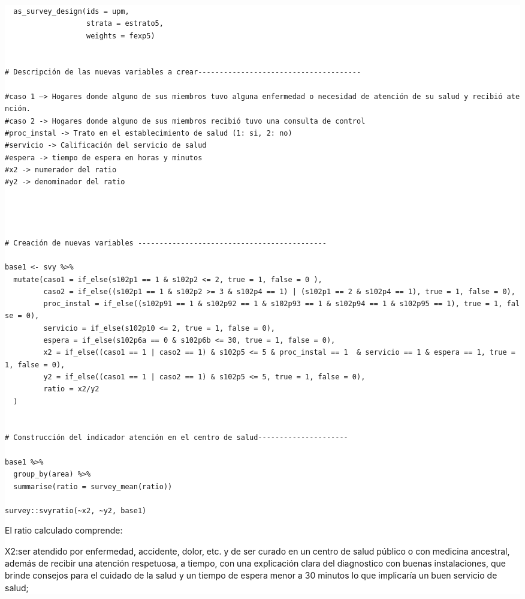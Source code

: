 ```{r}
  as_survey_design(ids = upm, 
                   strata = estrato5,
                   weights = fexp5)


# Descripción de las nuevas variables a crear--------------------------------------

#caso 1 –> Hogares donde alguno de sus miembros tuvo alguna enfermedad o necesidad de atención de su salud y recibió atención.
#caso 2 -> Hogares donde alguno de sus miembros recibió tuvo una consulta de control
#proc_instal -> Trato en el establecimiento de salud (1: si, 2: no)
#servicio -> Calificación del servicio de salud
#espera -> tiempo de espera en horas y minutos
#x2 -> numerador del ratio
#y2 -> denominador del ratio




# Creación de nuevas variables --------------------------------------------

base1 <- svy %>% 
  mutate(caso1 = if_else(s102p1 == 1 & s102p2 <= 2, true = 1, false = 0 ),
         caso2 = if_else((s102p1 == 1 & s102p2 >= 3 & s102p4 == 1) | (s102p1 == 2 & s102p4 == 1), true = 1, false = 0),
         proc_instal = if_else((s102p91 == 1 & s102p92 == 1 & s102p93 == 1 & s102p94 == 1 & s102p95 == 1), true = 1, false = 0),
         servicio = if_else(s102p10 <= 2, true = 1, false = 0),
         espera = if_else(s102p6a == 0 & s102p6b <= 30, true = 1, false = 0),
         x2 = if_else((caso1 == 1 | caso2 == 1) & s102p5 <= 5 & proc_instal == 1  & servicio == 1 & espera == 1, true = 1, false = 0),
         y2 = if_else((caso1 == 1 | caso2 == 1) & s102p5 <= 5, true = 1, false = 0),
         ratio = x2/y2
  )


# Construcción del indicador atención en el centro de salud---------------------

base1 %>% 
  group_by(area) %>% 
  summarise(ratio = survey_mean(ratio))

survey::svyratio(~x2, ~y2, base1)                                          

```






El ratio calculado comprende: 

X2:ser atendido por enfermedad, accidente, dolor, etc.  y de ser curado en un centro de salud público o con medicina ancestral, además de recibir una atención respetuosa, a tiempo, con una explicación clara del diagnostico con buenas instalaciones, que brinde consejos para el cuidado de la salud y un tiempo de espera menor a 30 minutos lo que implicaría un buen servicio de salud; 
